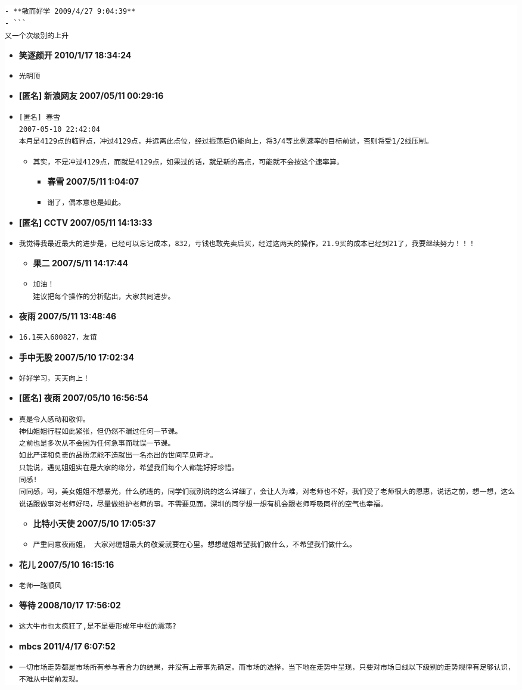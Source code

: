   ```
- **敏而好学 2009/4/27 9:04:39**
- ```
  又一个次级别的上升
  ```
- **笑逐颜开 2010/1/17 18:34:24**
- ```
  光明顶
  ```
- **[匿名] 新浪网友  2007/05/11 00:29:16**
- ```
  [匿名] 春雪 
  2007-05-10 22:42:04 
  本月是4129点的临界点，冲过4129点，并远离此点位，经过振荡后仍能向上，将3/4等比例速率的目标前进，否则将受1/2线压制。 
  ```
   - ```
     其实，不是冲过4129点，而就是4129点，如果过的话，就是新的高点，可能就不会按这个速率算。
     ```
      - **春雪 2007/5/11 1:04:07**
      - ```
        谢了，偶本意也是如此。
        ```
- **[匿名] CCTV  2007/05/11 14:13:33**
- ```
  我觉得我最近最大的进步是，已经可以忘记成本，832，亏钱也敢先卖后买，经过这两天的操作，21.9买的成本已经到21了，我要继续努力！！！ 
  ```
   - **果二 2007/5/11 14:17:44**
   - ```
     加油！
     建议把每个操作的分析贴出，大家共同进步。
     ```
- **夜雨 2007/5/11 13:48:46**
- ```
  16.1买入600827，友谊
  ```
- **手中无股 2007/5/10 17:02:34**
- ```
  好好学习，天天向上！
  ```
- **[匿名] 夜雨  2007/05/10 16:56:54**
- ```
  真是令人感动和敬仰。
  神仙姐姐行程如此紧张，但仍然不漏过任何一节课。
  之前也是多次从不会因为任何急事而耽误一节课。
  如此严谨和负责的品质怎能不造就出一名杰出的世间罕见奇才。
  只能说，遇见姐姐实在是大家的缘分，希望我们每个人都能好好珍惜。
  同感!
  同同感，呵，美女姐姐不想暴光，什么航班的，同学们就别说的这么详细了，会让人为难，对老师也不好，我们受了老师很大的恩惠，说话之前，想一想，这么说话跟做事对老师好吗，尽量做维护老师的事。不需要见面，深圳的同学想一想有机会跟老师呼吸同样的空气也幸福。 
  ```
   - **比特小天使 2007/5/10 17:05:37**
   - ```
     严重同意夜雨姐， 大家对缠姐最大的敬爱就要在心里。想想缠姐希望我们做什么，不希望我们做什么。
     ```
- **花儿 2007/5/10 16:15:16**
- ```
  老师一路顺风
  ```
- **等待 2008/10/17 17:56:02**
- ```
  这大牛市也太疯狂了,是不是要形成年中枢的震荡?
  ```
- **mbcs 2011/4/17 6:07:52**
- ```
  一切市场走势都是市场所有参与者合力的结果，并没有上帝事先确定。而市场的选择，当下地在走势中呈现，只要对市场日线以下级别的走势规律有足够认识，不难从中提前发现。
  ```
  ```